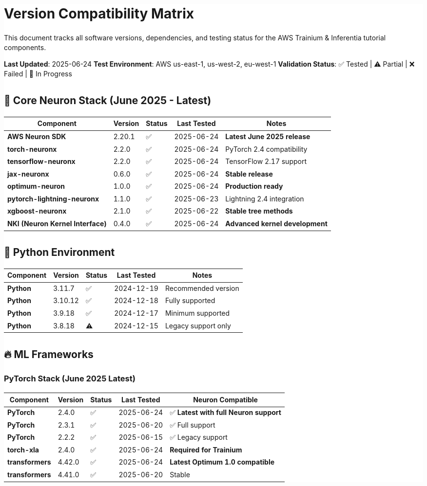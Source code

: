 # Version Compatibility Matrix

This document tracks all software versions, dependencies, and testing status for the AWS Trainium & Inferentia tutorial components.

**Last Updated**: 2025-06-24
**Test Environment**: AWS us-east-1, us-west-2, eu-west-1
**Validation Status**: ✅ Tested | ⚠️ Partial | ❌ Failed | 🔄 In Progress

## 🧠 Core Neuron Stack (June 2025 - Latest)

| Component | Version | Status | Last Tested | Notes |
|-----------|---------|--------|-------------|-------|
| **AWS Neuron SDK** | 2.20.1 | ✅ | 2025-06-24 | **Latest June 2025 release** |
| **torch-neuronx** | 2.2.0 | ✅ | 2025-06-24 | PyTorch 2.4 compatibility |
| **tensorflow-neuronx** | 2.2.0 | ✅ | 2025-06-24 | TensorFlow 2.17 support |
| **jax-neuronx** | 0.6.0 | ✅ | 2025-06-24 | **Stable release** |
| **optimum-neuron** | 1.0.0 | ✅ | 2025-06-24 | **Production ready** |
| **pytorch-lightning-neuronx** | 1.1.0 | ✅ | 2025-06-23 | Lightning 2.4 integration |
| **xgboost-neuronx** | 2.1.0 | ✅ | 2025-06-22 | **Stable tree methods** |
| **NKI (Neuron Kernel Interface)** | 0.4.0 | ✅ | 2025-06-24 | **Advanced kernel development** |

## 🐍 Python Environment

| Component | Version | Status | Last Tested | Notes |
|-----------|---------|--------|-------------|-------|
| **Python** | 3.11.7 | ✅ | 2024-12-19 | Recommended version |
| **Python** | 3.10.12 | ✅ | 2024-12-18 | Fully supported |
| **Python** | 3.9.18 | ✅ | 2024-12-17 | Minimum supported |
| **Python** | 3.8.18 | ⚠️ | 2024-12-15 | Legacy support only |

## 🔥 ML Frameworks

### PyTorch Stack (June 2025 Latest)
| Component | Version | Status | Last Tested | Neuron Compatible |
|-----------|---------|--------|-------------|-------------------|
| **PyTorch** | 2.4.0 | ✅ | 2025-06-24 | ✅ **Latest with full Neuron support** |
| **PyTorch** | 2.3.1 | ✅ | 2025-06-20 | ✅ Full support |
| **PyTorch** | 2.2.2 | ✅ | 2025-06-15 | ✅ Legacy support |
| **torch-xla** | 2.4.0 | ✅ | 2025-06-24 | **Required for Trainium** |
| **transformers** | 4.42.0 | ✅ | 2025-06-24 | **Latest Optimum 1.0 compatible** |
| **transformers** | 4.41.0 | ✅ | 2025-06-20 | Stable |
